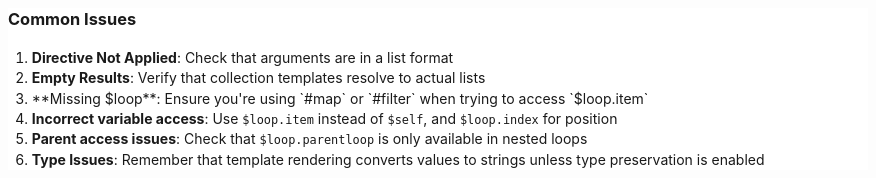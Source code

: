 ### Common Issues

1. **Directive Not Applied**: Check that arguments are in a list format
2. **Empty Results**: Verify that collection templates resolve to actual lists
3. **Missing $loop**: Ensure you're using `#map` or `#filter` when trying to access `$loop.item`
4. **Incorrect variable access**: Use `$loop.item` instead of `$self`, and `$loop.index` for position
5. **Parent access issues**: Check that `$loop.parentloop` is only available in nested loops
6. **Type Issues**: Remember that template rendering converts values to strings unless type preservation is enabled

